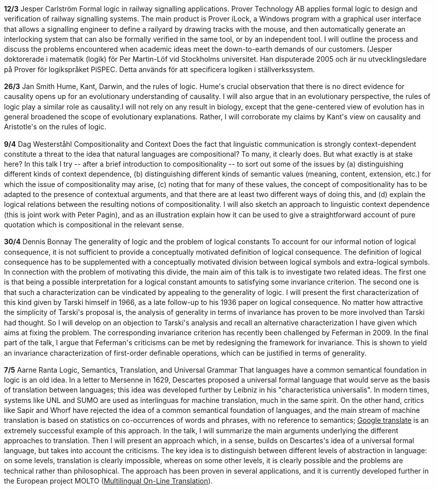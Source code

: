 **12/3** Jesper Carlström Formal logic in railway signalling applications. Prover Technology AB applies formal logic to design and verification of railway signalling systems. The main product is Prover iLock, a Windows program with a graphical user interface that allows a signalling engineer to define a railyard by drawing tracks with the mouse, and then automatically generate an interlocking system that can also be formally verified in the same tool, or by an independent tool. I will outline the process and discuss the problems encountered when academic ideas meet the down-to-earth demands of our customers. (Jesper doktorerade i matematik (logik) för Per Martin-Löf vid Stockholms universitet. Han disputerade 2005 och är nu utvecklingsledare på Prover för logikspråket PiSPEC. Detta används för att specificera logiken i ställverkssystem.

**26/3** Jan Smith Hume, Kant, Darwin, and the rules of logic. Hume's crucial observation that there is no direct evidence for causality opens up for an evolutionary understanding of causality. I will also argue that in an evolutionary perspective, the rules of logic play a similar role as causality.I will not rely on any result in biology, except that the gene-centered view of evolution has in general broadened the scope of evolutionary explanations. Rather, I will corroborate my claims by Kant's view on causality and Aristotle's on the rules of logic.

**9/4** Dag Westerståhl Compositionality and Context
Does the fact that linguistic communication is strongly context-dependent constitute a threat to the idea that natural languages are compositional? To many, it clearly does. But what exactly is at stake here? In this talk I try -- after a brief introduction to compositionality -- to sort out some of the issues by (a) distinguishing different kinds of context dependence, (b) distinguishing different kinds of semantic values (meaning, content, extension, etc.) for which the issue of compositionality may arise, (c) noting that for many of these values, the concept of compositionality has to be adapted to the presence of contextual arguments, and that there are at least two different ways of doing this, and (d) explain the logical relations between the resulting notions of compositionality. I will also sketch an approach to linguistic context dependence (this is joint work with Peter Pagin), and as an illustration explain how it can be used to give a straightforward account of pure quotation which is compositional in the relevant sense.

**30/4** Dennis Bonnay The generality of logic and the problem of logical constants
To account for our informal notion of logical consequence, it is not sufficient to provide a conceptually motivated definition of logical consequence. The definition of logical consequence has to be supplemented with a conceptually motivated division between logical symbols and extra-logical symbols. In connection with the problem of motivating this divide, the main aim of this talk is to investigate two related ideas. The first one is that being a possible interpretation for a logical constant amounts to satisfying some invariance criterion. The second one is that such a characterization can be vindicated by appealing to the generality of logic. I will present the first characterization of this kind given by Tarski himself in 1966, as a late follow-up to his 1936 paper on logical consequence. No matter how attractive the simplicity of Tarski's proposal is, the analysis of generality in terms of invariance has proven to be more involved than Tarski had thought. So I will develop on an objection to Tarski's analysis and recall an alternative characterization I have given which aims at fixing the problem. The corresponding invariance criterion has recently been challenged by Feferman in 2009. In the final part of the talk, I argue that Feferman's criticisms can be met by redesigning the framework for invariance. This is shown to yield an invariance characterization of first-order definable operations, which can be justified in terms of generality.

**7/5** Aarne Ranta Logic, Semantics, Translation, and Universal Grammar
That languages have a common semantical foundation in logic is an old idea. In a letter to Mersenne in 1629, Descartes proposed a universal formal language that would serve as the basis of translation between languages; this idea was developed further by Leibniz in his "characteristica universalis". In modern times, systems like UNL and SUMO are used as interlinguas for machine translation, much in the same spirit. On the other hand, critics like Sapir and Whorf have rejected the idea of a common semantical foundation of languages, and the main stream of machine translation is based on statistics on co-occurrences of words and phrases, with no reference to semantics; [Google translate](http://translate.google.com) is an extremely successful example of this approach. In the talk, I will summarize the main arguments underlying the different approaches to translation. Then I will present an approach which, in a sense, builds on Descartes's idea of a universal formal language, but takes into account the criticisms. The key idea is to distinguish between different levels of abstraction in language: on some levels, translation is clearly impossible, whereas on some other levels, it is clearly possible and the problems are technical rather than philosophical. The approach has been proven in several applications, and it is currently developed further in the European project MOLTO ([Multilingual On-Line Translation](http://www.molto-project.eu)).
